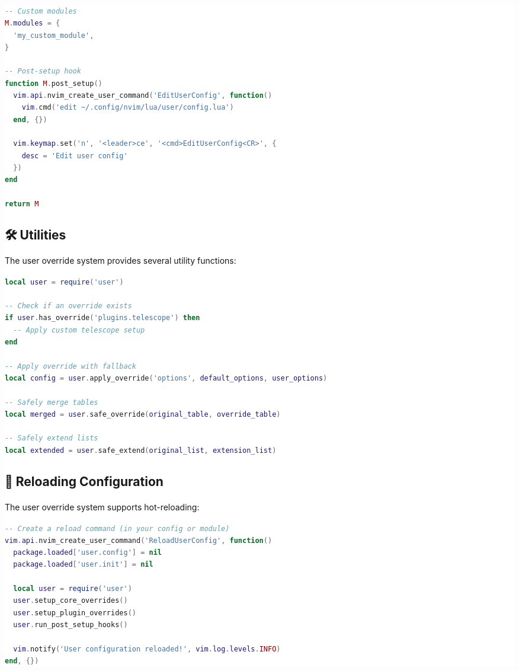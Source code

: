 ```lua
-- Custom modules
M.modules = {
  'my_custom_module',
}

-- Post-setup hook
function M.post_setup()
  vim.api.nvim_create_user_command('EditUserConfig', function()
    vim.cmd('edit ~/.config/nvim/lua/user/config.lua')
  end, {})
  
  vim.keymap.set('n', '<leader>ce', '<cmd>EditUserConfig<CR>', {
    desc = 'Edit user config'
  })
end

return M
```

## 🛠️ Utilities

The user override system provides several utility functions:

```lua
local user = require('user')

-- Check if an override exists
if user.has_override('plugins.telescope') then
  -- Apply custom telescope setup
end

-- Apply override with fallback
local config = user.apply_override('options', default_options, user_options)

-- Safely merge tables
local merged = user.safe_override(original_table, override_table)

-- Safely extend lists
local extended = user.safe_extend(original_list, extension_list)
```

## 🔄 Reloading Configuration

The user override system supports hot-reloading:

```lua
-- Create a reload command (in your config or module)
vim.api.nvim_create_user_command('ReloadUserConfig', function()
  package.loaded['user.config'] = nil
  package.loaded['user.init'] = nil
  
  local user = require('user')
  user.setup_core_overrides()
  user.setup_plugin_overrides()
  user.run_post_setup_hooks()
  
  vim.notify('User configuration reloaded!', vim.log.levels.INFO)
end, {})
```
